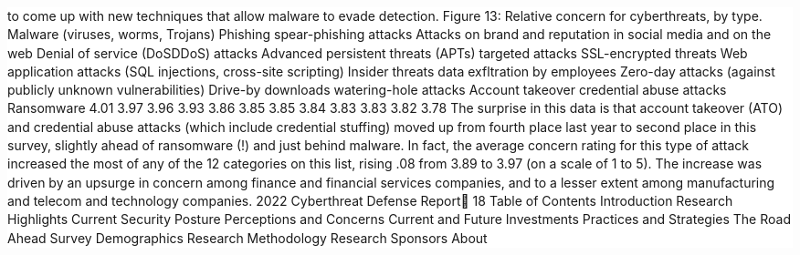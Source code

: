 to come up with new techniques that allow malware to evade 
detection.
Figure 13: Relative concern for cyberthreats, by type.
Malware (viruses, worms, Trojans)
Phishing spear\-phishing attacks
Attacks on brand and reputation
 in social media and on the web
Denial of service (DoSDDoS) attacks
Advanced persistent threats (APTs) targeted attacks
SSL\-encrypted threats
Web application attacks 
(SQL injections, cross\-site scripting)
Insider threats data exfltration by employees
Zero\-day attacks (against publicly 
unknown vulnerabilities)
Drive\-by downloads watering\-hole attacks
Account takeover credential abuse attacks
Ransomware
4\.01
3\.97
3\.96
3\.93
3\.86
3\.85
3\.85
3\.84
3\.83
3\.83
3\.82
3\.78
The surprise in this data is that account takeover (ATO) and 
credential abuse attacks (which include credential stuffing) 
moved up from fourth place last year to second place in 
this survey, slightly ahead of ransomware (!) and just behind 
malware. In fact, the average concern rating for this type of 
attack increased the most of any of the 12 categories on this list, 
rising .08 from 3\.89 to 3\.97 (on a scale of 1 to 5\). The increase was 
driven by an upsurge in concern among finance and financial 
services companies, and to a lesser extent among manufacturing 
and telecom and technology companies.
2022 Cyberthreat Defense Report
18
Table 
of Contents
 Introduction
Research 
Highlights
Current
Security Posture
Perceptions
and Concerns
Current and Future 
Investments
Practices and 
 Strategies
The 
Road Ahead
Survey 
Demographics
Research 
Methodology
Research 
Sponsors
About 